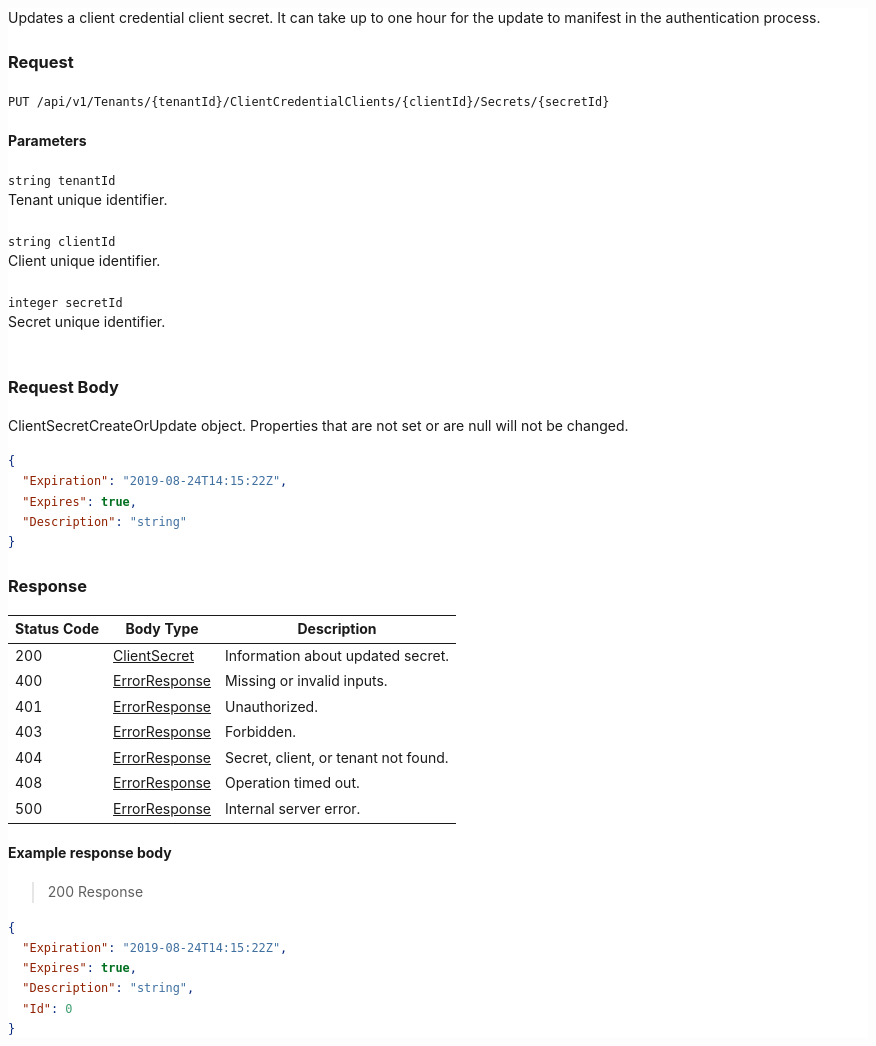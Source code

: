 <a id="opIdSecrets_Update Client Credential Client Secret (`v1` path)"></a>

Updates a client credential client secret. It can take up to one hour for the update to manifest in the authentication process.

### Request
```text 
PUT /api/v1/Tenants/{tenantId}/ClientCredentialClients/{clientId}/Secrets/{secretId}
```

#### Parameters

`string tenantId`
<br/>Tenant unique identifier.<br/><br/>`string clientId`
<br/>Client unique identifier.<br/><br/>`integer secretId`
<br/>Secret unique identifier.<br/><br/>

### Request Body

ClientSecretCreateOrUpdate object. Properties that are not set or are null will not be changed.<br/>

```json
{
  "Expiration": "2019-08-24T14:15:22Z",
  "Expires": true,
  "Description": "string"
}
```

### Response

|Status Code|Body Type|Description|
|---|---|---|
|200|[ClientSecret](#schemaclientsecret)|Information about updated secret.|
|400|[ErrorResponse](#schemaerrorresponse)|Missing or invalid inputs.|
|401|[ErrorResponse](#schemaerrorresponse)|Unauthorized.|
|403|[ErrorResponse](#schemaerrorresponse)|Forbidden.|
|404|[ErrorResponse](#schemaerrorresponse)|Secret, client, or tenant not found.|
|408|[ErrorResponse](#schemaerrorresponse)|Operation timed out.|
|500|[ErrorResponse](#schemaerrorresponse)|Internal server error.|

#### Example response body
> 200 Response

```json
{
  "Expiration": "2019-08-24T14:15:22Z",
  "Expires": true,
  "Description": "string",
  "Id": 0
}
```
